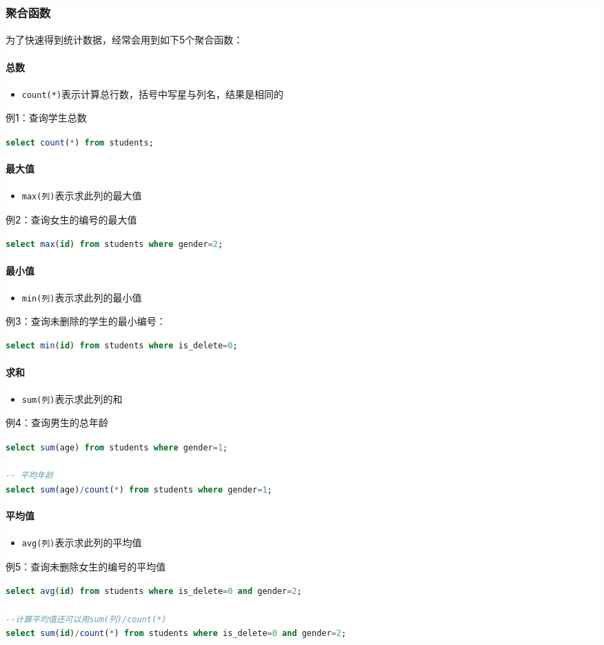 
### 聚合函数

为了快速得到统计数据，经常会用到如下5个聚合函数：

#### 总数

* `count(*)`表示计算总行数，括号中写星与列名，结果是相同的

例1：查询学生总数

```SQL
select count(*) from students;
```

#### 最大值

* `max(列)`表示求此列的最大值

例2：查询女生的编号的最大值

```SQL
select max(id) from students where gender=2;
```

#### 最小值

* `min(列)`表示求此列的最小值

例3：查询未删除的学生的最小编号：

```SQL
select min(id) from students where is_delete=0;
```

#### 求和

* `sum(列)`表示求此列的和

例4：查询男生的总年龄

```SQL
select sum(age) from students where gender=1;

-- 平均年龄
select sum(age)/count(*) from students where gender=1;
```

#### 平均值

* `avg(列)`表示求此列的平均值

例5：查询未删除女生的编号的平均值

```SQL
select avg(id) from students where is_delete=0 and gender=2;

--计算平均值还可以用sum(列)/count(*)
select sum(id)/count(*) from students where is_delete=0 and gender=2;
```
